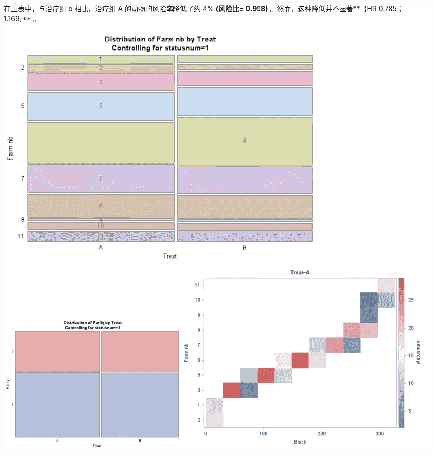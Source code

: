 在上表中，与治疗组 b 相比，治疗组 A 的动物的风险率降低了约 4% **(风险比= 0.958)** 。然而，这种降低并不显著**【HR 0.785；1.169]** 。

![](img/2b6aae954a2afe447720eec1c51904de.png)![](img/bedad55b452ba11732783a15352094ef.png)![](img/e07e420339439539f569767437f023b0.png)
